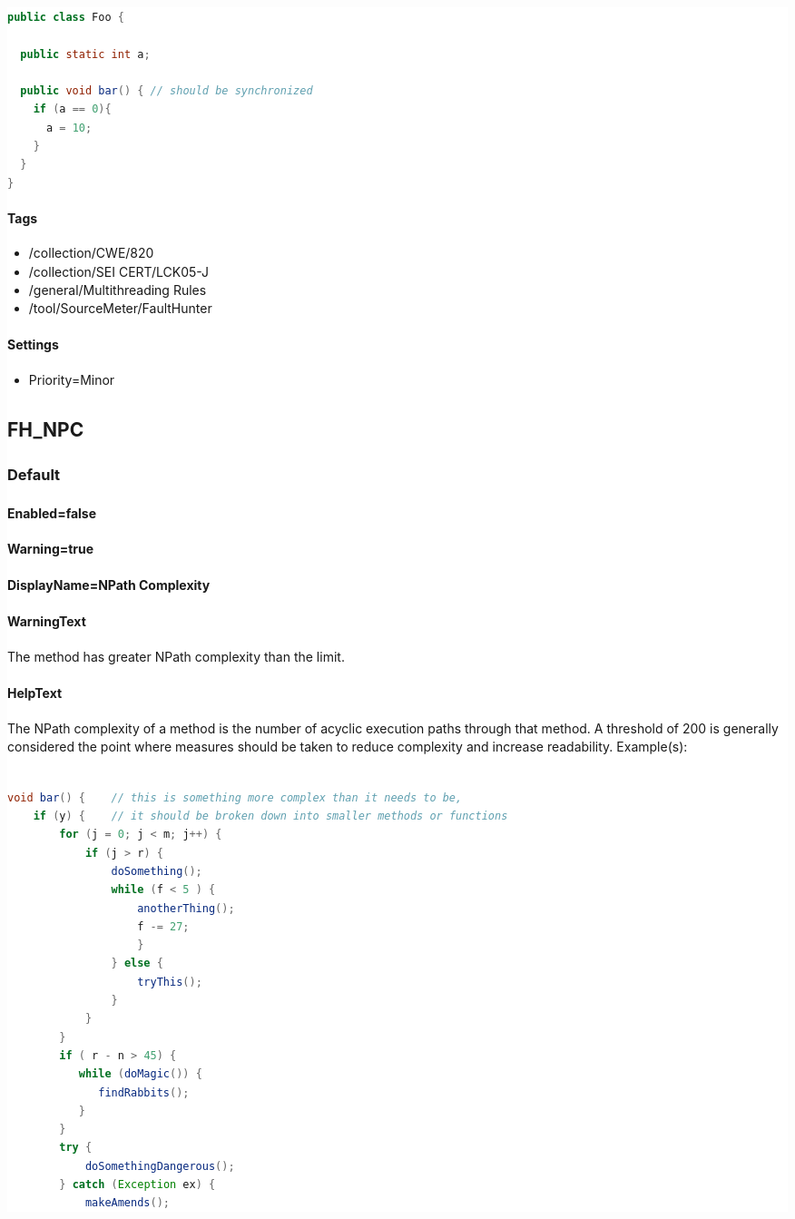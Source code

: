   ``` java
  public class Foo {

    public static int a;

    public void bar() { // should be synchronized
      if (a == 0){
        a = 10;
      }
    }
  }
  ```

#### Tags
- /collection/CWE/820
- /collection/SEI CERT/LCK05-J
- /general/Multithreading Rules
- /tool/SourceMeter/FaultHunter

#### Settings
- Priority=Minor


## FH_NPC
### Default
#### Enabled=false
#### Warning=true
#### DisplayName=NPath Complexity
#### WarningText
  The method has greater NPath complexity than the limit.

#### HelpText
  The NPath complexity of a method is the number of acyclic execution paths through that method. A threshold of 200 is generally considered the point where measures should be taken to reduce complexity and increase readability.
  Example(s):

  ``` java
   
  void bar() {    // this is something more complex than it needs to be,
      if (y) {    // it should be broken down into smaller methods or functions
          for (j = 0; j < m; j++) {
              if (j > r) {
                  doSomething();
                  while (f < 5 ) {
                      anotherThing();
                      f -= 27;
                      }
                  } else {
                      tryThis();
                  }
              }
          }
          if ( r - n > 45) {
             while (doMagic()) {
                findRabbits();
             }
          }
          try {
              doSomethingDangerous();
          } catch (Exception ex) {
              makeAmends();
  ```